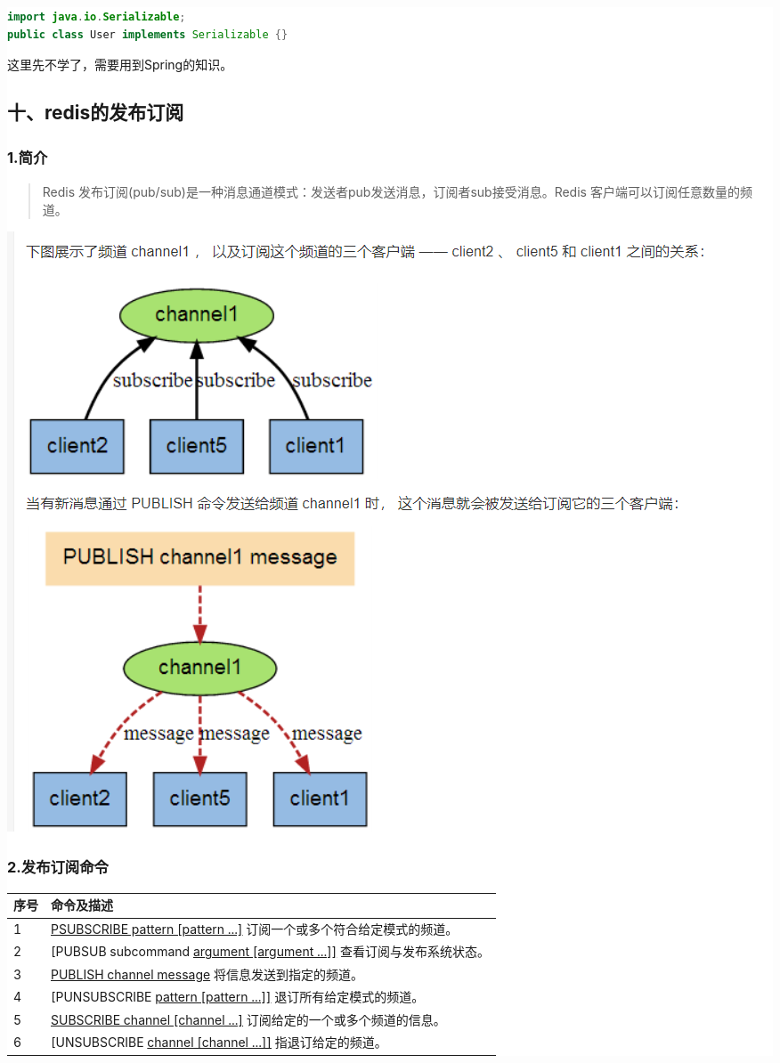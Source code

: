 ```java
import java.io.Serializable;
public class User implements Serializable {}
```

这里先不学了，需要用到Spring的知识。

## 十、redis的发布订阅

### 1.简介

> Redis 发布订阅(pub/sub)是一种消息通道模式：发送者pub发送消息，订阅者sub接受消息。Redis 客户端可以订阅任意数量的频道。

![image-20200331192120078](photo/image-20200331192120078.png)

### 2.发布订阅命令

| 序号 | 命令及描述                                                   |
| :--- | :----------------------------------------------------------- |
| 1    | [PSUBSCRIBE pattern [pattern ...]](https://www.runoob.com/redis/pub-sub-psubscribe.html)  订阅一个或多个符合给定模式的频道。 |
| 2    | [PUBSUB subcommand [argument [argument ...\]]](https://www.runoob.com/redis/pub-sub-pubsub.html)  查看订阅与发布系统状态。 |
| 3    | [PUBLISH channel message](https://www.runoob.com/redis/pub-sub-publish.html)  将信息发送到指定的频道。 |
| 4    | [PUNSUBSCRIBE [pattern [pattern ...\]]](https://www.runoob.com/redis/pub-sub-punsubscribe.html)  退订所有给定模式的频道。 |
| 5    | [SUBSCRIBE channel [channel ...]](https://www.runoob.com/redis/pub-sub-subscribe.html)  订阅给定的一个或多个频道的信息。 |
| 6    | [UNSUBSCRIBE [channel [channel ...\]]](https://www.runoob.com/redis/pub-sub-unsubscribe.html)  指退订给定的频道。 |
